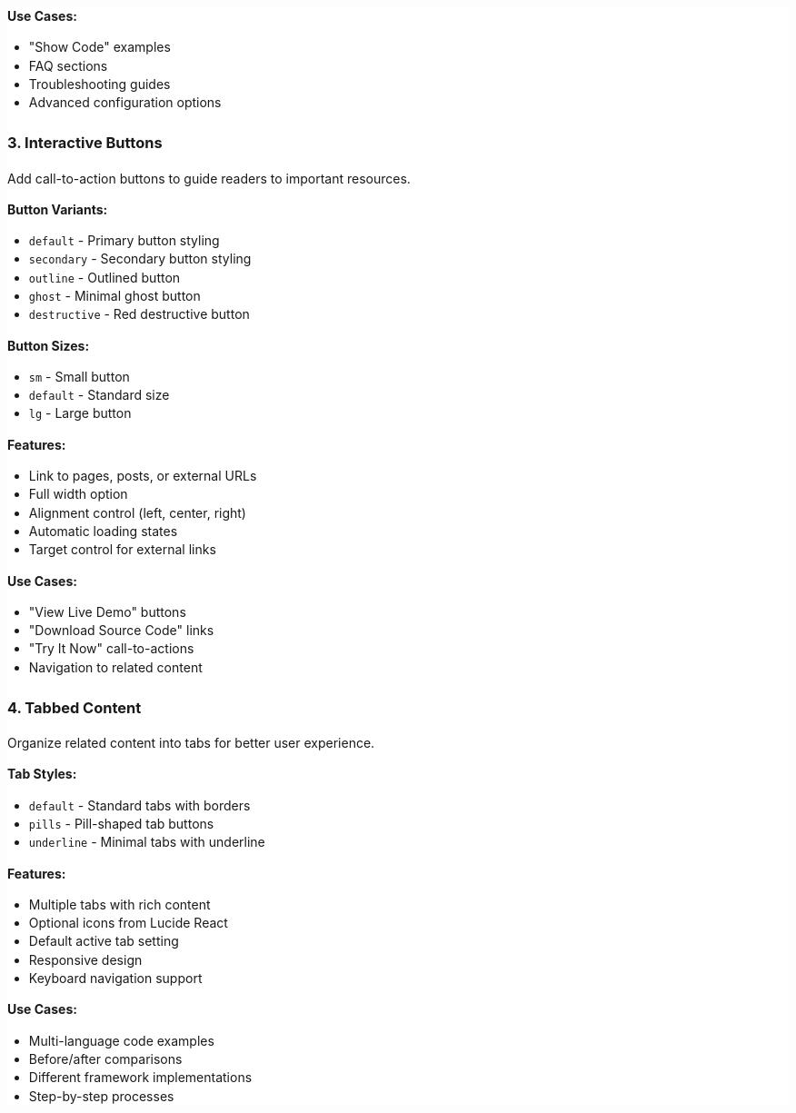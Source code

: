 **Use Cases:**
- "Show Code" examples
- FAQ sections
- Troubleshooting guides
- Advanced configuration options

### 3. Interactive Buttons

Add call-to-action buttons to guide readers to important resources.

**Button Variants:**
- `default` - Primary button styling
- `secondary` - Secondary button styling
- `outline` - Outlined button
- `ghost` - Minimal ghost button
- `destructive` - Red destructive button

**Button Sizes:**
- `sm` - Small button
- `default` - Standard size
- `lg` - Large button

**Features:**
- Link to pages, posts, or external URLs
- Full width option
- Alignment control (left, center, right)
- Automatic loading states
- Target control for external links

**Use Cases:**
- "View Live Demo" buttons
- "Download Source Code" links
- "Try It Now" call-to-actions
- Navigation to related content

### 4. Tabbed Content

Organize related content into tabs for better user experience.

**Tab Styles:**
- `default` - Standard tabs with borders
- `pills` - Pill-shaped tab buttons
- `underline` - Minimal tabs with underline

**Features:**
- Multiple tabs with rich content
- Optional icons from Lucide React
- Default active tab setting
- Responsive design
- Keyboard navigation support

**Use Cases:**
- Multi-language code examples
- Before/after comparisons
- Different framework implementations
- Step-by-step processes
